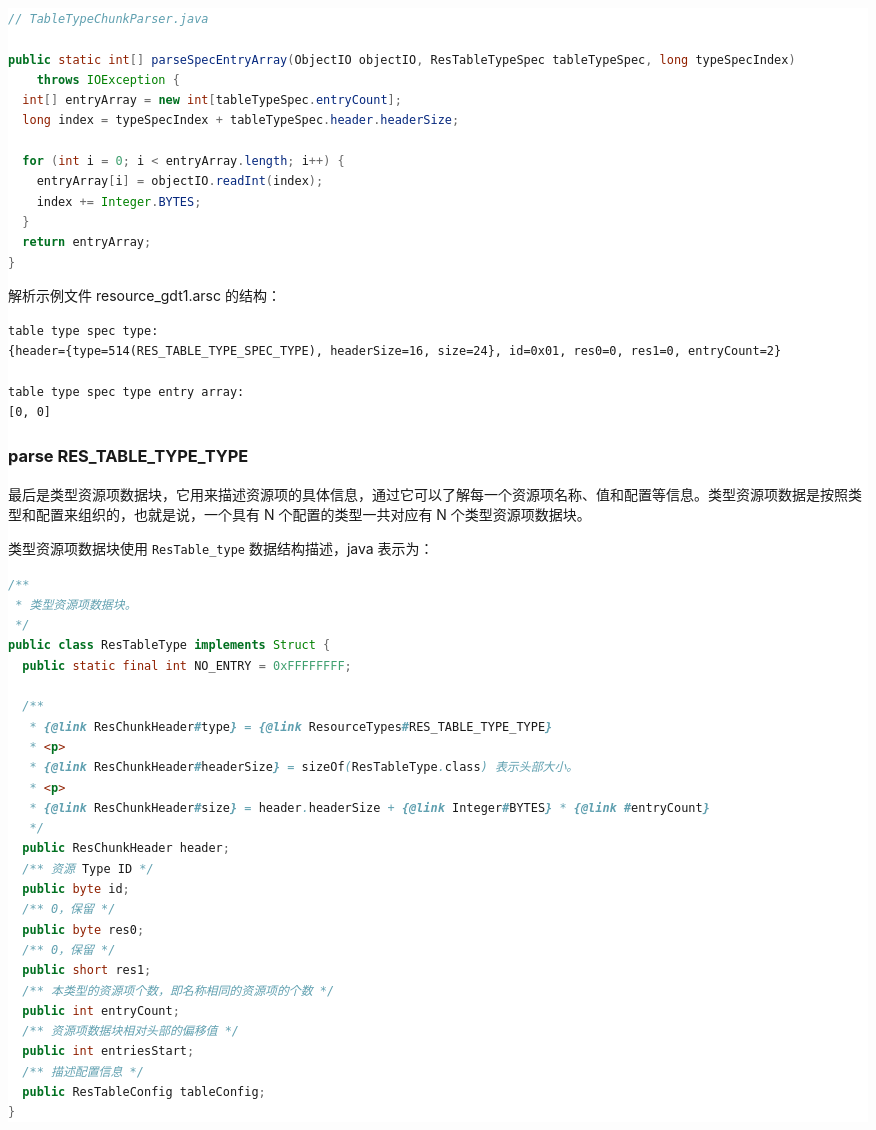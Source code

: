 ```java
// TableTypeChunkParser.java

public static int[] parseSpecEntryArray(ObjectIO objectIO, ResTableTypeSpec tableTypeSpec, long typeSpecIndex)
    throws IOException {
  int[] entryArray = new int[tableTypeSpec.entryCount];
  long index = typeSpecIndex + tableTypeSpec.header.headerSize;

  for (int i = 0; i < entryArray.length; i++) {
    entryArray[i] = objectIO.readInt(index);
    index += Integer.BYTES;
  }
  return entryArray;
}
```

解析示例文件 resource_gdt1.arsc 的结构：

```
table type spec type:
{header={type=514(RES_TABLE_TYPE_SPEC_TYPE), headerSize=16, size=24}, id=0x01, res0=0, res1=0, entryCount=2}

table type spec type entry array:
[0, 0]
```

### parse RES_TABLE_TYPE_TYPE

最后是类型资源项数据块，它用来描述资源项的具体信息，通过它可以了解每一个资源项名称、值和配置等信息。类型资源项数据是按照类型和配置来组织的，也就是说，一个具有 N 个配置的类型一共对应有 N 个类型资源项数据块。

类型资源项数据块使用 `ResTable_type` 数据结构描述，java 表示为：

```java
/**
 * 类型资源项数据块。
 */
public class ResTableType implements Struct {
  public static final int NO_ENTRY = 0xFFFFFFFF;

  /**
   * {@link ResChunkHeader#type} = {@link ResourceTypes#RES_TABLE_TYPE_TYPE}
   * <p>
   * {@link ResChunkHeader#headerSize} = sizeOf(ResTableType.class) 表示头部大小。
   * <p>
   * {@link ResChunkHeader#size} = header.headerSize + {@link Integer#BYTES} * {@link #entryCount}
   */
  public ResChunkHeader header;
  /** 资源 Type ID */
  public byte id;
  /** 0，保留 */
  public byte res0;
  /** 0，保留 */
  public short res1;
  /** 本类型的资源项个数，即名称相同的资源项的个数 */
  public int entryCount;
  /** 资源项数据块相对头部的偏移值 */
  public int entriesStart;
  /** 描述配置信息 */
  public ResTableConfig tableConfig;
}
```

